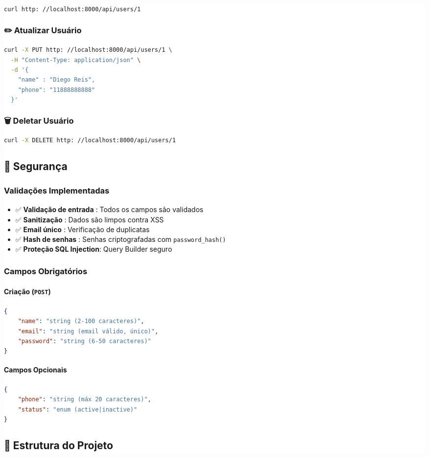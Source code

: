 ```bash
curl http: //localhost:8000/api/users/1
```

### ✏️ Atualizar Usuário

```bash
curl -X PUT http: //localhost:8000/api/users/1 \
  -H "Content-Type: application/json" \
  -d '{
    "name" : "Diego Reis",
    "phone": "11888888888"
  }'
```

### 🗑️ Deletar Usuário

```bash
curl -X DELETE http: //localhost:8000/api/users/1
```

## 🔐 Segurança

### Validações Implementadas

- ✅ **Validação de entrada** : Todos os campos são validados
- ✅ **Sanitização** : Dados são limpos contra XSS
- ✅ **Email único** : Verificação de duplicatas
- ✅ **Hash de senhas** : Senhas criptografadas com `password_hash()`
- ✅ **Proteção SQL Injection**: Query Builder seguro

### Campos Obrigatórios

#### Criação (`POST`)

```json
{
	"name": "string (2-100 caracteres)",
	"email": "string (email válido, único)",
	"password": "string (6-50 caracteres)"
}
```

#### Campos Opcionais

```json
{
	"phone": "string (máx 20 caracteres)",
	"status": "enum (active|inactive)"
}
```

## 📁 Estrutura do Projeto
